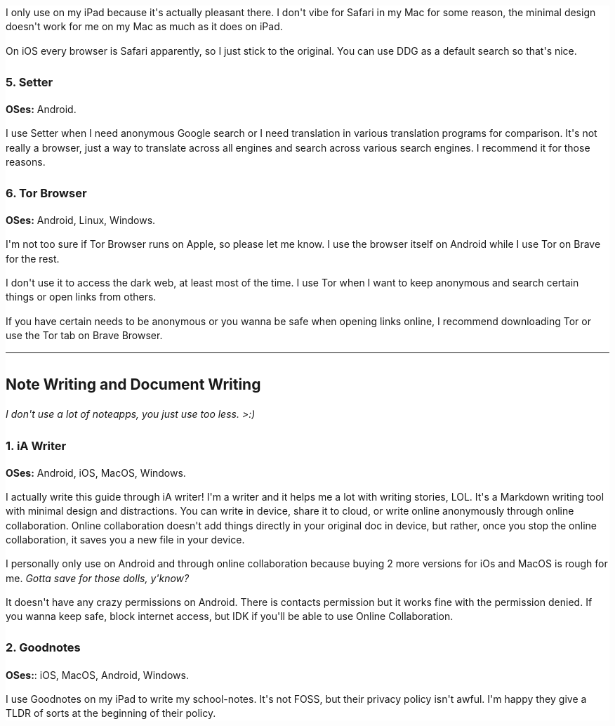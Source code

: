 I only use on my iPad because it's actually pleasant there. I don't vibe for Safari in my Mac for some reason, the minimal design doesn't work for me on my Mac as much as it does on iPad.

On iOS every browser is Safari apparently, so I just stick to the original. You can use DDG as a default search so that's nice.

### 5. Setter

**OSes:** Android.

I use Setter when I need anonymous Google search or I need translation in various translation programs for comparison. It's not really a browser, just a way to translate across all engines and search across various search engines. I recommend it for those reasons.

### 6. Tor Browser

**OSes:** Android, Linux, Windows.

I'm not too sure if Tor Browser runs on Apple, so please let me know. I use the browser itself on Android while I use Tor on Brave for the rest.

I don't use it to access the dark web, at least most of the time. I use Tor when I want to keep anonymous and search certain things or open links from others. 

If you have certain needs to be anonymous or you wanna be safe when opening links online, I recommend downloading Tor or use the Tor tab on Brave Browser.

----

## Note Writing and Document Writing

*I don't use a lot of noteapps, you just use too less. >:)*

### 1. iA Writer

**OSes:** Android, iOS, MacOS, Windows.

I actually write this guide through iA writer! I'm a writer and it helps me a lot with writing stories, LOL. It's a Markdown writing tool with minimal design and distractions. You can write in device, share it to cloud, or write online anonymously through online collaboration. Online collaboration doesn't add things directly in your original doc in device, but rather, once you stop the online collaboration, it saves you a new file in your device.

I personally only use on Android and through online collaboration because buying 2 more versions for iOs and MacOS is rough for me. *Gotta save for those dolls, y'know?*

It doesn't have any crazy permissions on Android. There is contacts permission but it works fine with the permission denied. If you wanna keep safe, block internet access, but IDK if you'll be able to use Online Collaboration.

### 2. Goodnotes

**OSes:**: iOS, MacOS, Android, Windows.

I use Goodnotes on my iPad to write my school-notes. It's not FOSS, but their privacy policy isn't awful. I'm happy they give a TLDR of sorts at the beginning of their policy.
